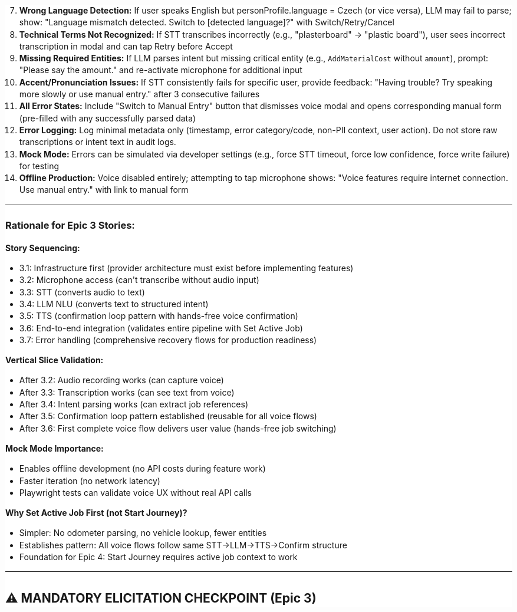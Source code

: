 7. **Wrong Language Detection:** If user speaks English but personProfile.language = Czech (or vice versa), LLM may fail to parse; show: "Language mismatch detected. Switch to [detected language]?" with Switch/Retry/Cancel
8. **Technical Terms Not Recognized:** If STT transcribes incorrectly (e.g., "plasterboard" → "plastic board"), user sees incorrect transcription in modal and can tap Retry before Accept
9. **Missing Required Entities:** If LLM parses intent but missing critical entity (e.g., `AddMaterialCost` without `amount`), prompt: "Please say the amount." and re-activate microphone for additional input
10. **Accent/Pronunciation Issues:** If STT consistently fails for specific user, provide feedback: "Having trouble? Try speaking more slowly or use manual entry." after 3 consecutive failures
11. **All Error States:** Include "Switch to Manual Entry" button that dismisses voice modal and opens corresponding manual form (pre-filled with any successfully parsed data)
12. **Error Logging:** Log minimal metadata only (timestamp, error category/code, non-PII context, user action). Do not store raw transcriptions or intent text in audit logs.
13. **Mock Mode:** Errors can be simulated via developer settings (e.g., force STT timeout, force low confidence, force write failure) for testing
14. **Offline Production:** Voice disabled entirely; attempting to tap microphone shows: "Voice features require internet connection. Use manual entry." with link to manual form

---

### **Rationale for Epic 3 Stories:**

**Story Sequencing:**
- 3.1: Infrastructure first (provider architecture must exist before implementing features)
- 3.2: Microphone access (can't transcribe without audio input)
- 3.3: STT (converts audio to text)
- 3.4: LLM NLU (converts text to structured intent)
- 3.5: TTS (confirmation loop pattern with hands-free voice confirmation)
- 3.6: End-to-end integration (validates entire pipeline with Set Active Job)
- 3.7: Error handling (comprehensive recovery flows for production readiness)

**Vertical Slice Validation:**
- After 3.2: Audio recording works (can capture voice)
- After 3.3: Transcription works (can see text from voice)
- After 3.4: Intent parsing works (can extract job references)
- After 3.5: Confirmation loop pattern established (reusable for all voice flows)
- After 3.6: First complete voice flow delivers user value (hands-free job switching)

**Mock Mode Importance:**
- Enables offline development (no API costs during feature work)
- Faster iteration (no network latency)
- Playwright tests can validate voice UX without real API calls

**Why Set Active Job First (not Start Journey)?**
- Simpler: No odometer parsing, no vehicle lookup, fewer entities
- Establishes pattern: All voice flows follow same STT→LLM→TTS→Confirm structure
- Foundation for Epic 4: Start Journey requires active job context to work

---

## ⚠️ MANDATORY ELICITATION CHECKPOINT (Epic 3)
